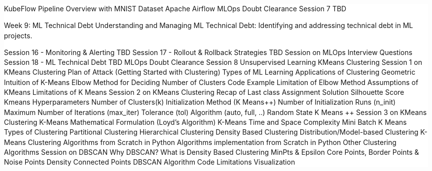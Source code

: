 KubeFlow Pipeline Overview with MNIST Dataset 
Apache Airflow
MLOps Doubt Clearance Session 7
TBD

Week 9: ML Technical Debt
Understanding and Managing ML Technical Debt: Identifying and addressing technical debt in ML projects.

Session 16 - Monitoring & Alerting
TBD
Session 17 - Rollout & Rollback Strategies
TBD
Session on MLOps Interview Questions
Session 18 - ML Technical Debt
TBD
MLOps Doubt Clearance Session 8
Unsupervised Learning
KMeans Clustering
Session 1 on KMeans Clustering
Plan of Attack (Getting Started with Clustering)
Types of ML Learning
Applications of Clustering
Geometric Intuition of K-Means
Elbow Method for Deciding Number of Clusters
Code Example
Limitation of Elbow Method
Assumptions of KMeans
Limitations of K Means
Session 2 on KMeans Clustering
Recap of Last class
Assignment Solution
Silhouette Score
Kmeans Hyperparameters
Number of Clusters(k)
Initialization Method (K Means++)
Number of Initialization Runs (n_init)
Maximum Number of Iterations (max_iter)
Tolerance (tol)
Algorithm (auto, full, ..)
Random State
K Means ++
Session 3 on KMeans Clustering
K-Means Mathematical Formulation (Loyd’s Algorithm)
K-Means Time and Space Complexity
Mini Batch K Means
Types of Clustering
Partitional Clustering
Hierarchical Clustering
Density Based Clustering
Distribution/Model-based Clustering
K-Means Clustering Algorithms from Scratch in Python
Algorithms implementation from Scratch in Python
Other Clustering Algorithms
Session on DBSCAN
Why DBSCAN?
What is Density Based Clustering
MinPts & Epsilon
Core Points, Border Points & Noise Points
Density Connected Points
DBSCAN Algorithm
Code
Limitations
Visualization